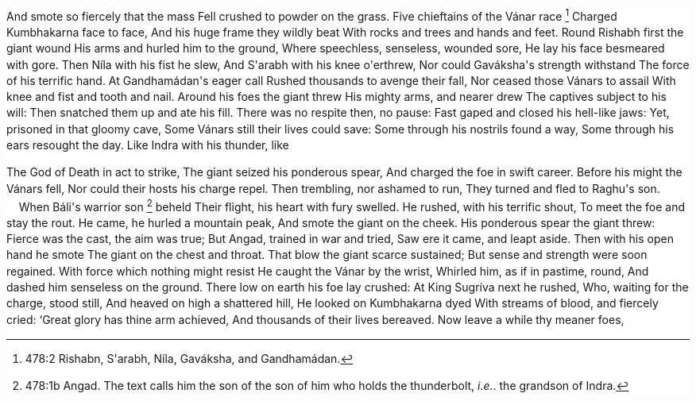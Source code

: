 And smote so fiercely that the mass
Fell crushed to powder on the grass.
Five chieftains of the Vánar race  [^995]
Charged Kumbhakarna face to face,
And his huge frame they wildly beat
With rocks and trees and hands and feet.
Round Rishabh first the giant wound
His arms and hurled him to the ground,
Where speechless, senseless, wounded sore,
He lay his face besmeared with gore.
Then Níla with his fist he slew,
And S'arabh with his knee o'erthrew,
Nor could Gaváksha's strength withstand
The force of his terrific hand.
At Gandhamádan's eager call
Rushed thousands to avenge their fall,
Nor ceased those Vánars to assail
With knee and fist and tooth and nail.
Around his foes the giant threw
His mighty arms, and nearer drew
The captives subject to his will:
Then snatched them up and ate his fill.
There was no respite then, no pause:
Fast gaped and closed his hell-like jaws:
Yet, prisoned in that gloomy cave,
Some Vánars still their lives could save:
Some through his nostrils found a way,
Some through his ears resought the day.
Like Indra with his thunder, like

The God of Death in act to strike,
The giant seized his ponderous spear,
And charged the foe in swift career.
Before his might the Vánars fell,
Nor could their hosts his charge repel.
Then trembling, nor ashamed to run,
They turned and fled to Raghu's son.
&nbsp;&nbsp;&nbsp;&nbsp;When Báli's warrior son  [^996] beheld
Their flight, his heart with fury swelled.
He rushed, with his terrific shout,
To meet the foe and stay the rout.
He came, he hurled a mountain peak,
And smote the giant on the cheek.
His ponderous spear the giant threw:
Fierce was the cast, the aim was true;
But Angad, trained in war and tried,
Saw ere it came, and leapt aside.
Then with his open hand he smote
The giant on the chest and throat.
That blow the giant scarce sustained;
But sense and strength were soon regained.
With force which nothing might resist
He caught the Vánar by the wrist,
Whirled him, as if in pastime, round,
And dashed him senseless on the ground.
There low on earth his foe lay crushed:
At King Sugríva next he rushed,
Who, waiting for the charge, stood still,
And heaved on high a shattered hill,
He looked on Kumbhakarna dyed
With streams of blood, and fiercely cried:
‘Great glory has thine arm achieved,
And thousands of their lives bereaved.
Now leave a while thy meaner foes,

[^988]: 474:1 Pulastya was the son of Brahmá and father of Vis'ravas or Paulustya the father of Rávan and Kumbhakaina.
[^989]: 475:1 I omit a tedious sermon on the danger of rashness and the advantages of prudence, sufficient to irritate a less passionate hearer than Rávan.
[^990]: 475:2 The Bengal recension assigns a very different speech to Kumbhakarna and makes him say that Nárad the messenger of the Gods had formerly told him that p. 473 Vishn'u himself incarnate as Das'aratha's son should come to destroy Rávan.
[^991]: 476:1 Mahodar, Dwijihva, Sanhráda, and Vitardan.
[^992]: 476:1b A name of Vishn'u.
[^993]: 477:1 There is so much commonplace repetition in these Sallies of the Rákshas chieftains that omissions are frequently necessary. The usual ill omens attend the sally of Kumbhakarna, and the Canto ends with a description of the terrified Vánars' flight which is briefly repeated in different words at the begining of the next Canto.
[^994]: 478:1 Karttikeya the God of War, and the hero and incarnation Paras'urama are said to have cut a passage through the mountain Krauncha, a part of the Himálayan range, in the same way as the immense gorge that splits the Pyrenees under the towers of Marboré was cloven at one blow of Roland's sword Durandal.
[^995]: 478:2 Rishabn, S'arabh, Níla, Gaváksha, and Gandhamádan.
[^996]: 478:1b Angad. The text calls him the son of the son of him who holds the thunderbolt, _i.e._. the grandson of Indra.
[^997]: 478:2b Literally, weighing a thousand _bháras_. The _bhára_ is a weight equal to 2000 _palas_, the _pala_, is equal to four _kars'as_, and the _kars'a_ to 11375 French grammes or about 176 grains troy. The spear seems very light for a warrior of Kumbhakarna's strength and stature and the work performed with it.
[^998]: 479:1 The custom of throwing parched or roasted grain, with wreaths and flowers, on the heads of kings and conquerors when they go forth to battle and return is frequently mentioned by Indian poets.
[^999]: 479:2 Lakshman.
[^1000]: 480:1 I have abridged this long Canto by omitting some vain repetitions, commonplace epithets and similes and other unimportant matter. There are many verses in this Canto which European scholars would rigidly exclude as unmistakeably the work of later rhapsodists. Even the reverent Commentator whom I follow ventures to remark once or twice: _Ayam s'loka prak shipta iti bahavah_, 'This _s'loka_ or verse is in the opinion of many interpolated.’
[^1001]: 481:1 Narak was a demon, son of Bhúmi or Earth, who haunted the city Prágjyotisha.
[^1002]: 481:2 S'ambar was a demon of drought.
[^1003]: 481:3 Indra.
[^1004]: 481:4 Devántak (Slayer of Gods) Narántak (Slayer of Men) Atiktaya (Huge of Frame) and Tris'iras (Three Headed) were all sons of Rávan.
